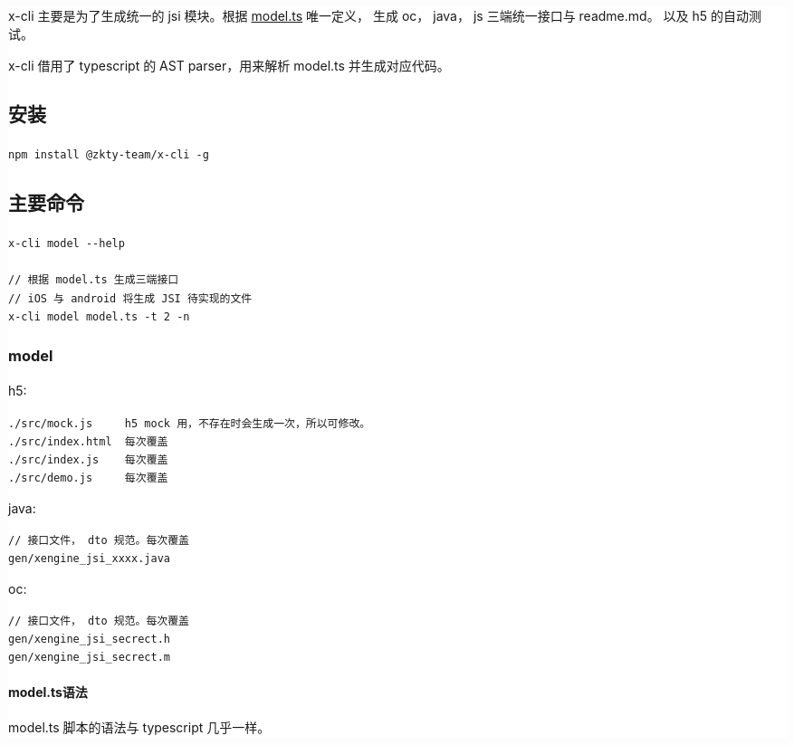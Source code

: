 x-cli 主要是为了生成统一的 jsi 模块。根据 [model.ts](#model.ts语法)  唯一定义， 生成 oc， java， js 三端统一接口与 readme.md。 以及 h5 的自动测试。

x-cli 借用了 typescript 的 AST parser，用来解析 model.ts 并生成对应代码。  


## 安装

 ```
npm install @zkty-team/x-cli -g 
 ```



## 主要命令

```
x-cli model --help

// 根据 model.ts 生成三端接口
// iOS 与 android 将生成 JSI 待实现的文件
x-cli model model.ts -t 2 -n
```



### model

h5:

```
./src/mock.js     h5 mock 用，不存在时会生成一次，所以可修改。
./src/index.html  每次覆盖
./src/index.js    每次覆盖
./src/demo.js     每次覆盖
```



java:

````
// 接口文件， dto 规范。每次覆盖
gen/xengine_jsi_xxxx.java
````



oc:

```
// 接口文件， dto 规范。每次覆盖
gen/xengine_jsi_secrect.h
gen/xengine_jsi_secrect.m
```



#### model.ts语法

model.ts 脚本的语法与 typescript 几乎一样。

